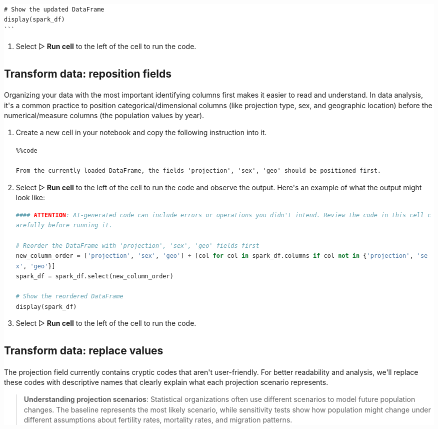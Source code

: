     # Show the updated DataFrame
    display(spark_df)
    ```

1. Select ▷ **Run cell** to the left of the cell to run the code.

## Transform data: reposition fields

Organizing your data with the most important identifying columns first makes it easier to read and understand. In data analysis, it's a common practice to position categorical/dimensional columns (like projection type, sex, and geographic location) before the numerical/measure columns (the population values by year).

1. Create a new cell in your notebook and copy the following instruction into it.

    ```copilot-prompt
    %%code
    
    From the currently loaded DataFrame, the fields 'projection', 'sex', 'geo' should be positioned first.
    ```

1. Select ▷ **Run cell** to the left of the cell to run the code and observe the output. Here's an example of what the output might look like:

    ```python
    #### ATTENTION: AI-generated code can include errors or operations you didn't intend. Review the code in this cell carefully before running it.
    
    # Reorder the DataFrame with 'projection', 'sex', 'geo' fields first
    new_column_order = ['projection', 'sex', 'geo'] + [col for col in spark_df.columns if col not in {'projection', 'sex', 'geo'}]
    spark_df = spark_df.select(new_column_order)
    
    # Show the reordered DataFrame
    display(spark_df)
    ```

1. Select ▷ **Run cell** to the left of the cell to run the code.

## Transform data: replace values

The projection field currently contains cryptic codes that aren't user-friendly. For better readability and analysis, we'll replace these codes with descriptive names that clearly explain what each projection scenario represents.

> **Understanding projection scenarios**: Statistical organizations often use different scenarios to model future population changes. The baseline represents the most likely scenario, while sensitivity tests show how population might change under different assumptions about fertility rates, mortality rates, and migration patterns.
